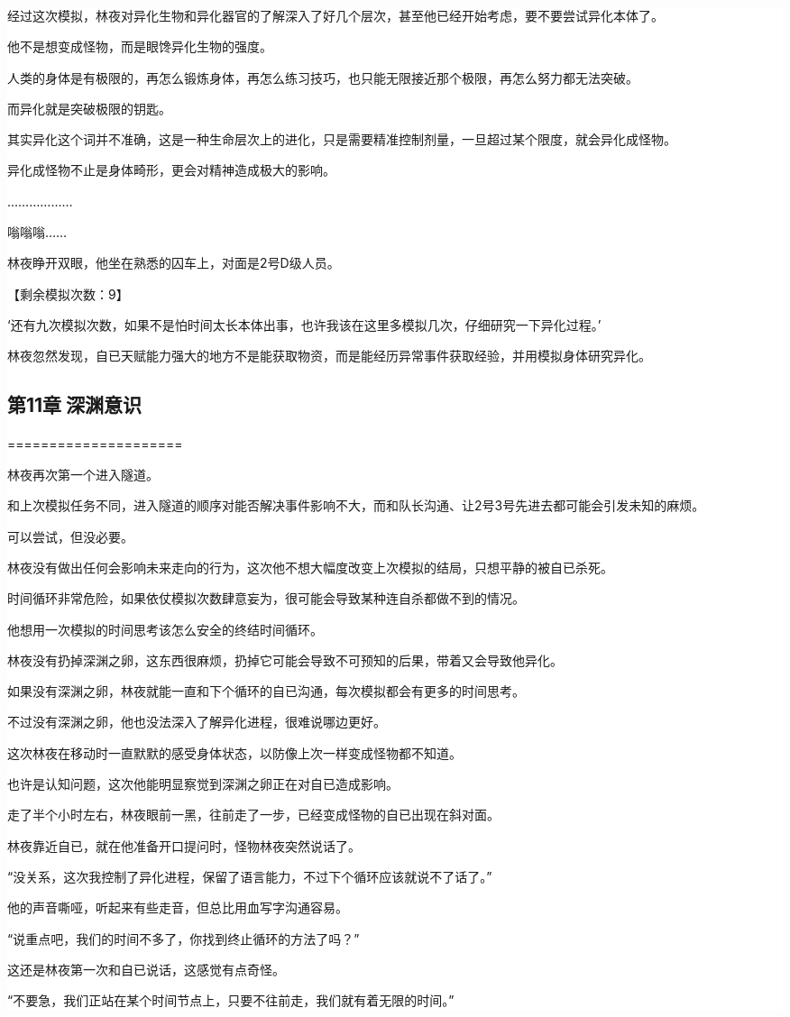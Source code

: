 经过这次模拟，林夜对异化生物和异化器官的了解深入了好几个层次，甚至他已经开始考虑，要不要尝试异化本体了。

他不是想变成怪物，而是眼馋异化生物的强度。

人类的身体是有极限的，再怎么锻炼身体，再怎么练习技巧，也只能无限接近那个极限，再怎么努力都无法突破。

而异化就是突破极限的钥匙。

其实异化这个词并不准确，这是一种生命层次上的进化，只是需要精准控制剂量，一旦超过某个限度，就会异化成怪物。

异化成怪物不止是身体畸形，更会对精神造成极大的影响。

………………

嗡嗡嗡……

林夜睁开双眼，他坐在熟悉的囚车上，对面是2号D级人员。

【剩余模拟次数：9】

‘还有九次模拟次数，如果不是怕时间太长本体出事，也许我该在这里多模拟几次，仔细研究一下异化过程。’

林夜忽然发现，自已天赋能力强大的地方不是能获取物资，而是能经历异常事件获取经验，并用模拟身体研究异化。

## 第11章 深渊意识

=====================

林夜再次第一个进入隧道。

和上次模拟任务不同，进入隧道的顺序对能否解决事件影响不大，而和队长沟通、让2号3号先进去都可能会引发未知的麻烦。

可以尝试，但没必要。

林夜没有做出任何会影响未来走向的行为，这次他不想大幅度改变上次模拟的结局，只想平静的被自已杀死。

时间循环非常危险，如果依仗模拟次数肆意妄为，很可能会导致某种连自杀都做不到的情况。

他想用一次模拟的时间思考该怎么安全的终结时间循环。

林夜没有扔掉深渊之卵，这东西很麻烦，扔掉它可能会导致不可预知的后果，带着又会导致他异化。

如果没有深渊之卵，林夜就能一直和下个循环的自已沟通，每次模拟都会有更多的时间思考。

不过没有深渊之卵，他也没法深入了解异化进程，很难说哪边更好。

这次林夜在移动时一直默默的感受身体状态，以防像上次一样变成怪物都不知道。

也许是认知问题，这次他能明显察觉到深渊之卵正在对自已造成影响。

走了半个小时左右，林夜眼前一黑，往前走了一步，已经变成怪物的自已出现在斜对面。

林夜靠近自已，就在他准备开口提问时，怪物林夜突然说话了。

“没关系，这次我控制了异化进程，保留了语言能力，不过下个循环应该就说不了话了。”

他的声音嘶哑，听起来有些走音，但总比用血写字沟通容易。

“说重点吧，我们的时间不多了，你找到终止循环的方法了吗？”

这还是林夜第一次和自已说话，这感觉有点奇怪。

“不要急，我们正站在某个时间节点上，只要不往前走，我们就有着无限的时间。”
